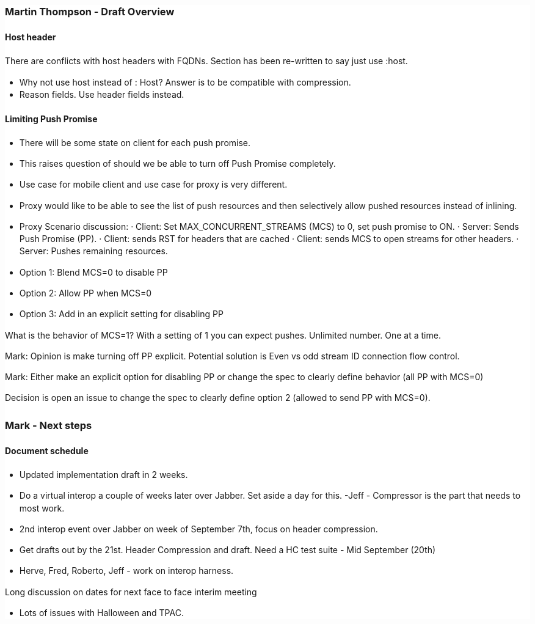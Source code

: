 ### Martin Thompson - Draft Overview
 
#### Host header
There are conflicts with host headers with FQDNs.  Section has been re-written to say just use :host.
- Why not use host instead of : Host?  Answer is to be compatible with compression.
- Reason fields.  Use header fields instead.
 
#### Limiting Push Promise
- There will be some state on client for each push promise.
- This raises question of should we be able to turn off Push Promise completely.
- Use case for mobile client and use case for proxy is very different.
- Proxy would like to be able to see the list of push resources and then selectively allow pushed resources instead of inlining.
- Proxy Scenario discussion:
·         Client: Set MAX_CONCURRENT_STREAMS (MCS) to 0, set push promise to ON. 
·         Server: Sends Push Promise (PP).
·         Client: sends RST for headers that are cached
·         Client: sends MCS to open streams for other headers.
·         Server: Pushes remaining resources.

- Option 1: Blend MCS=0 to disable PP
- Option 2: Allow PP when MCS=0
- Option 3: Add in an explicit setting for disabling PP

What is the behavior of MCS=1?  With a setting of 1 you can expect pushes.  Unlimited number.  One at a time.

Mark: Opinion is make turning off PP explicit.
Potential solution is Even vs odd stream ID connection flow control.

Mark:  Either make an explicit option for disabling PP or change the spec to clearly define behavior (all PP with MCS=0)

Decision is open an issue to change the spec to clearly define option 2 (allowed to send PP with MCS=0).
 
### Mark - Next steps
 
#### Document schedule

- Updated implementation draft in 2 weeks.

- Do a virtual interop a couple of weeks later over Jabber.  Set aside a day for this.
 -Jeff - Compressor is the part that needs to most work.
 - 2nd interop event over Jabber on week of September 7th, focus on header compression.

- Get drafts out by the 21st.  Header Compression and draft.
Need a HC test suite - Mid September (20th)

- Herve, Fred, Roberto, Jeff - work on interop harness.
 
Long discussion on dates for next face to face interim meeting

- Lots of issues with Halloween and TPAC.
